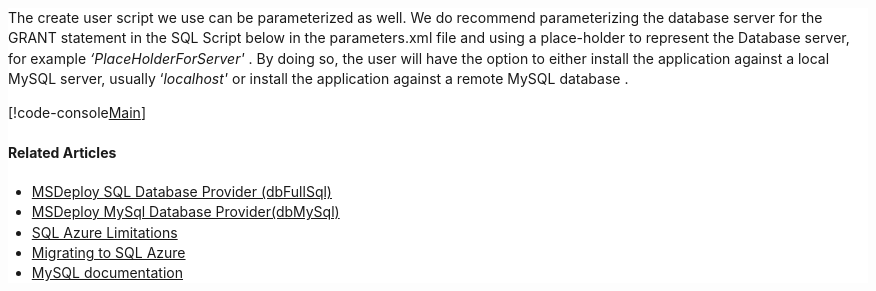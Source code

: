 The create user script we use can be parameterized as well. We do recommend parameterizing the database server for the GRANT statement in the SQL Script below in the parameters.xml file and using a place-holder to represent the Database server, for example *‘PlaceHolderForServer'* . By doing so, the user will have the option to either install the application against a local MySQL server, usually ‘*localhost'* or install the application against a remote MySQL database .

[!code-console[Main](database-notes-for-packaging-applications-for-use-with-the-web-application-gallery/samples/sample5.cmd)]

#### Related Articles

- [MSDeploy SQL Database Provider (dbFullSql)](https://blogs.iis.net/msdeploy/archive/2008/11/10/the-msdeploy-sql-database-provider-dbfullsql.aspx)
- [MSDeploy MySql Database Provider(dbMySql)](https://blogs.iis.net/msdeploy/archive/2009/03/30/msdeploy-sample-custom-provider-to-sync-mysql-databases-dbfullmysql.aspx)
- [SQL Azure Limitations](https://msdn.microsoft.com/library/windowsazure/ff394102.aspx)
- [Migrating to SQL Azure](https://blogs.msdn.com/b/ssdt/archive/2012/04/19/migrating-a-database-to-sql-azure-using-ssdt.aspx)
- [MySQL documentation](http://dev.mysql.com/doc/refman/5.1/en/stored-programs-defining.html)
